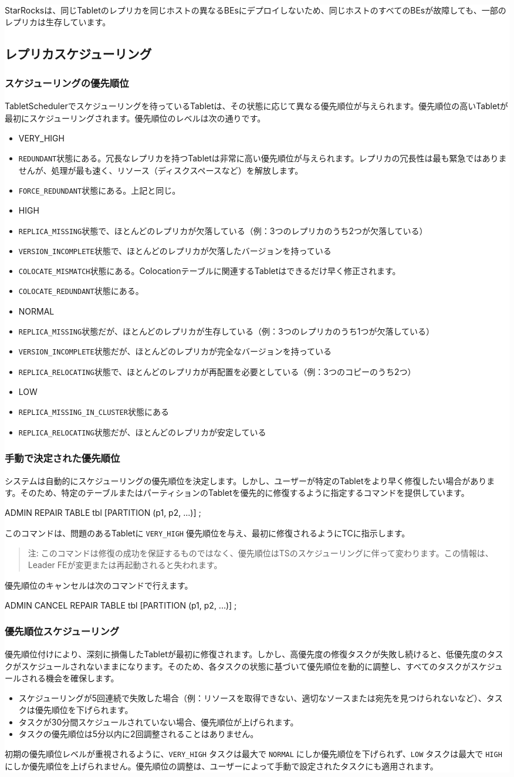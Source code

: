 StarRocksは、同じTabletのレプリカを同じホストの異なるBEsにデプロイしないため、同じホストのすべてのBEsが故障しても、一部のレプリカは生存しています。

## レプリカスケジューリング

### スケジューリングの優先順位

TabletSchedulerでスケジューリングを待っているTabletは、その状態に応じて異なる優先順位が与えられます。優先順位の高いTabletが最初にスケジューリングされます。優先順位のレベルは次の通りです。

* VERY_HIGH

* `REDUNDANT`状態にある。冗長なレプリカを持つTabletは非常に高い優先順位が与えられます。レプリカの冗長性は最も緊急ではありませんが、処理が最も速く、リソース（ディスクスペースなど）を解放します。
* `FORCE_REDUNDANT`状態にある。上記と同じ。

* HIGH

* `REPLICA_MISSING`状態で、ほとんどのレプリカが欠落している（例：3つのレプリカのうち2つが欠落している）
* `VERSION_INCOMPLETE`状態で、ほとんどのレプリカが欠落したバージョンを持っている
* `COLOCATE_MISMATCH`状態にある。Colocationテーブルに関連するTabletはできるだけ早く修正されます。
* `COLOCATE_REDUNDANT`状態にある。

* NORMAL

* `REPLICA_MISSING`状態だが、ほとんどのレプリカが生存している（例：3つのレプリカのうち1つが欠落している）
* `VERSION_INCOMPLETE`状態だが、ほとんどのレプリカが完全なバージョンを持っている
* `REPLICA_RELOCATING`状態で、ほとんどのレプリカが再配置を必要としている（例：3つのコピーのうち2つ）

* LOW

* `REPLICA_MISSING_IN_CLUSTER`状態にある
* `REPLICA_RELOCATING`状態だが、ほとんどのレプリカが安定している

### 手動で決定された優先順位

システムは自動的にスケジューリングの優先順位を決定します。しかし、ユーザーが特定のTabletをより早く修復したい場合があります。そのため、特定のテーブルまたはパーティションのTabletを優先的に修復するように指定するコマンドを提供しています。

ADMIN REPAIR TABLE tbl [PARTITION (p1, p2, ...)] ;

このコマンドは、問題のあるTabletに `VERY_HIGH` 優先順位を与え、最初に修復されるようにTCに指示します。

> 注: このコマンドは修復の成功を保証するものではなく、優先順位はTSのスケジューリングに伴って変わります。この情報は、Leader FEが変更または再起動されると失われます。

優先順位のキャンセルは次のコマンドで行えます。

ADMIN CANCEL REPAIR TABLE tbl [PARTITION (p1, p2, ...)] ;

### 優先順位スケジューリング

優先順位付けにより、深刻に損傷したTabletが最初に修復されます。しかし、高優先度の修復タスクが失敗し続けると、低優先度のタスクがスケジュールされないままになります。そのため、各タスクの状態に基づいて優先順位を動的に調整し、すべてのタスクがスケジュールされる機会を確保します。

* スケジューリングが5回連続で失敗した場合（例：リソースを取得できない、適切なソースまたは宛先を見つけられないなど）、タスクは優先順位を下げられます。
* タスクが30分間スケジュールされていない場合、優先順位が上げられます。
* タスクの優先順位は5分以内に2回調整されることはありません。

初期の優先順位レベルが重視されるように、`VERY_HIGH` タスクは最大で `NORMAL` にしか優先順位を下げられず、`LOW` タスクは最大で `HIGH` にしか優先順位を上げられません。優先順位の調整は、ユーザーによって手動で設定されたタスクにも適用されます。
